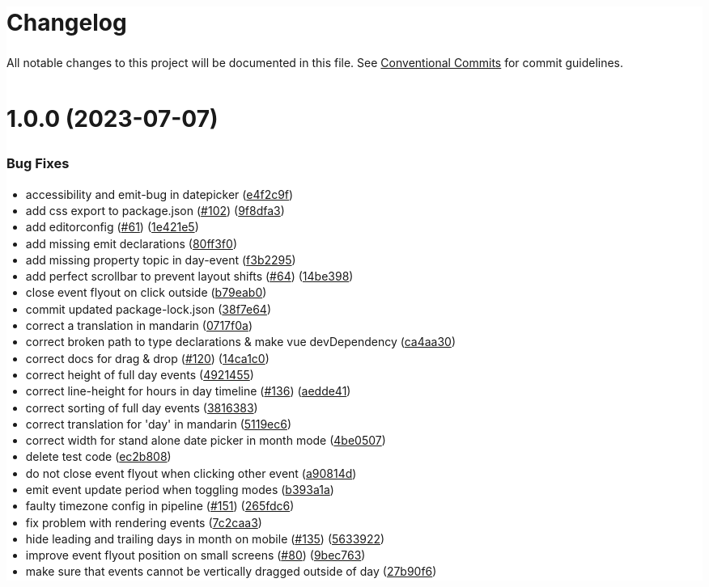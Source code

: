 # Changelog

All notable changes to this project will be documented in this file. See [Conventional Commits](https://conventionalcommits.org) for commit guidelines.

# 1.0.0 (2023-07-07)


### Bug Fixes

* accessibility and emit-bug in datepicker ([e4f2c9f](https://github.com/SkyNetRu/qalendar/commit/e4f2c9fb5e35b6e8b2c039ade6e89eff4c5559a0))
* add css export to package.json ([#102](https://github.com/SkyNetRu/qalendar/issues/102)) ([9f8dfa3](https://github.com/SkyNetRu/qalendar/commit/9f8dfa356ad640eba934b215c7b27749fb490fda))
* add editorconfig ([#61](https://github.com/SkyNetRu/qalendar/issues/61)) ([1e421e5](https://github.com/SkyNetRu/qalendar/commit/1e421e52110d30ae3e895d1dad7541d6532d0eeb))
* add missing emit declarations ([80ff3f0](https://github.com/SkyNetRu/qalendar/commit/80ff3f05c45e523bba94c434079869496dbcd896))
* add missing property topic in day-event ([f3b2295](https://github.com/SkyNetRu/qalendar/commit/f3b2295bf271fb36fea98575eea2777fecb9fd3d))
* add perfect scrollbar to prevent layout shifts ([#64](https://github.com/SkyNetRu/qalendar/issues/64)) ([14be398](https://github.com/SkyNetRu/qalendar/commit/14be398772729dd624e1abc4267993faa959dc06))
* close event flyout on click outside ([b79eab0](https://github.com/SkyNetRu/qalendar/commit/b79eab0de136cfa37b7c78f8319fc444b002f33c))
* commit updated package-lock.json ([38f7e64](https://github.com/SkyNetRu/qalendar/commit/38f7e64f4dcde96e4b224d868625de70e025a969))
* correct a translation in mandarin ([0717f0a](https://github.com/SkyNetRu/qalendar/commit/0717f0a6b849f299b5ae24a73805522858aaca3d))
* correct broken path to type declarations & make vue devDependency ([ca4aa30](https://github.com/SkyNetRu/qalendar/commit/ca4aa30a7a14816a5473a148108cd49ff7b78525))
* correct docs for drag & drop ([#120](https://github.com/SkyNetRu/qalendar/issues/120)) ([14ca1c0](https://github.com/SkyNetRu/qalendar/commit/14ca1c0d8cc280cd0363ae5d15703e02bcc867a7))
* correct height of full day events ([4921455](https://github.com/SkyNetRu/qalendar/commit/4921455a71d31c401173a12213b63c9ba89b21f4))
* correct line-height for hours in day timeline ([#136](https://github.com/SkyNetRu/qalendar/issues/136)) ([aedde41](https://github.com/SkyNetRu/qalendar/commit/aedde41f7ad2797d12205aafb97500c03d6c1dbf))
* correct sorting of full day events ([3816383](https://github.com/SkyNetRu/qalendar/commit/38163831404e4c0a0a0a9c7b274d69c49cf3ad6e))
* correct translation for 'day' in mandarin ([5119ec6](https://github.com/SkyNetRu/qalendar/commit/5119ec664678b1fccdeb49a21c0ce377289ef7fd))
* correct width for stand alone date picker in month mode ([4be0507](https://github.com/SkyNetRu/qalendar/commit/4be050793ae718fe1bf7b7fcfee5bc4068997a89))
* delete test code ([ec2b808](https://github.com/SkyNetRu/qalendar/commit/ec2b8081cb2dd0aeeef1aa296c88343fb60a7db7))
* do not close event flyout when clicking other event ([a90814d](https://github.com/SkyNetRu/qalendar/commit/a90814dfdee72f0fe16de1ab95372535a6018d3c))
* emit event update period when toggling modes ([b393a1a](https://github.com/SkyNetRu/qalendar/commit/b393a1abf0936e8c21dbcb776b949cf23dd884ce))
* faulty timezone config in pipeline ([#151](https://github.com/SkyNetRu/qalendar/issues/151)) ([265fdc6](https://github.com/SkyNetRu/qalendar/commit/265fdc6411a9b2801a4f17a2e5aaf72f4c7f1585))
* fix problem with rendering events ([7c2caa3](https://github.com/SkyNetRu/qalendar/commit/7c2caa39cd47ca6431d745a7540c566c88edf327))
* hide leading and trailing days in month on mobile ([#135](https://github.com/SkyNetRu/qalendar/issues/135)) ([5633922](https://github.com/SkyNetRu/qalendar/commit/5633922874afea413e5d6e3cd610f9ffb833db01))
* improve event flyout position on small screens ([#80](https://github.com/SkyNetRu/qalendar/issues/80)) ([9bec763](https://github.com/SkyNetRu/qalendar/commit/9bec763249bb913290385871113cb171a314a37b))
* make sure that events cannot be vertically dragged outside of day ([27b90f6](https://github.com/SkyNetRu/qalendar/commit/27b90f683902fa86493470a1b63f5b760d6ffcee))